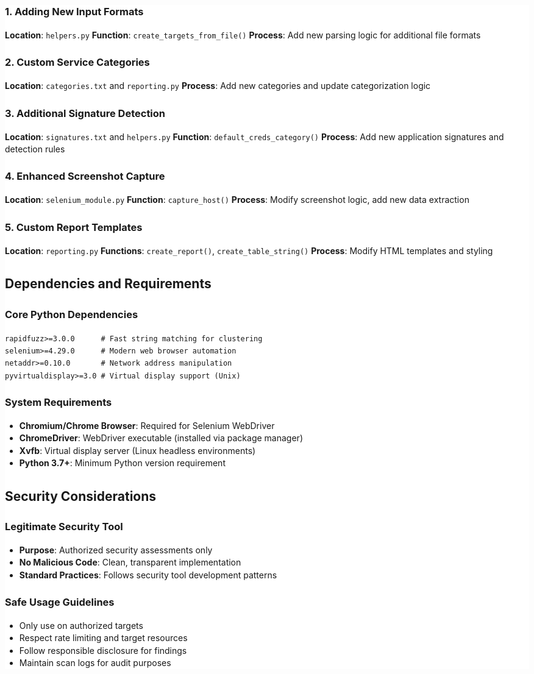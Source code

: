### 1. Adding New Input Formats
**Location**: `helpers.py`
**Function**: `create_targets_from_file()`
**Process**: Add new parsing logic for additional file formats

### 2. Custom Service Categories
**Location**: `categories.txt` and `reporting.py`
**Process**: Add new categories and update categorization logic

### 3. Additional Signature Detection
**Location**: `signatures.txt` and `helpers.py`
**Function**: `default_creds_category()`
**Process**: Add new application signatures and detection rules

### 4. Enhanced Screenshot Capture
**Location**: `selenium_module.py`
**Function**: `capture_host()`
**Process**: Modify screenshot logic, add new data extraction

### 5. Custom Report Templates
**Location**: `reporting.py`
**Functions**: `create_report()`, `create_table_string()`
**Process**: Modify HTML templates and styling

## Dependencies and Requirements

### Core Python Dependencies
```
rapidfuzz>=3.0.0      # Fast string matching for clustering
selenium>=4.29.0      # Modern web browser automation  
netaddr>=0.10.0       # Network address manipulation
pyvirtualdisplay>=3.0 # Virtual display support (Unix)
```

### System Requirements
- **Chromium/Chrome Browser**: Required for Selenium WebDriver
- **ChromeDriver**: WebDriver executable (installed via package manager)
- **Xvfb**: Virtual display server (Linux headless environments)
- **Python 3.7+**: Minimum Python version requirement

## Security Considerations

### Legitimate Security Tool
- **Purpose**: Authorized security assessments only
- **No Malicious Code**: Clean, transparent implementation
- **Standard Practices**: Follows security tool development patterns

### Safe Usage Guidelines
- Only use on authorized targets
- Respect rate limiting and target resources
- Follow responsible disclosure for findings
- Maintain scan logs for audit purposes
